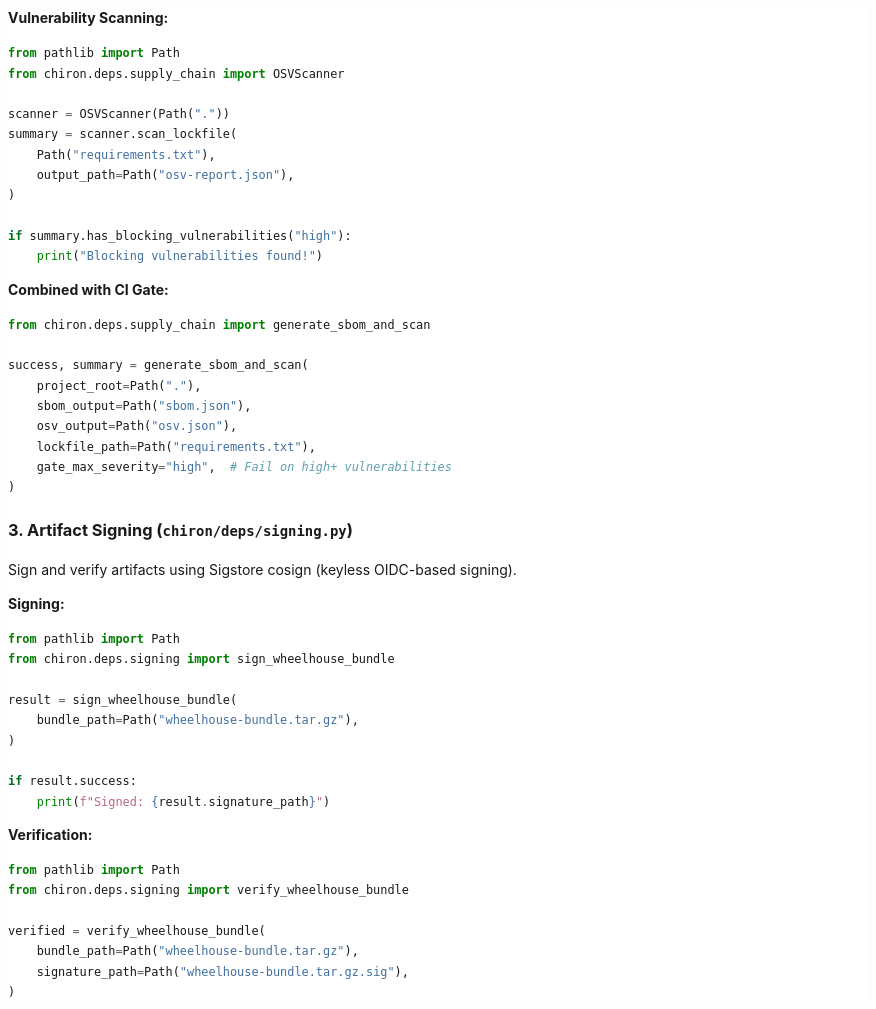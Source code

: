 **Vulnerability Scanning:**

```python
from pathlib import Path
from chiron.deps.supply_chain import OSVScanner

scanner = OSVScanner(Path("."))
summary = scanner.scan_lockfile(
    Path("requirements.txt"),
    output_path=Path("osv-report.json"),
)

if summary.has_blocking_vulnerabilities("high"):
    print("Blocking vulnerabilities found!")
```

**Combined with CI Gate:**

```python
from chiron.deps.supply_chain import generate_sbom_and_scan

success, summary = generate_sbom_and_scan(
    project_root=Path("."),
    sbom_output=Path("sbom.json"),
    osv_output=Path("osv.json"),
    lockfile_path=Path("requirements.txt"),
    gate_max_severity="high",  # Fail on high+ vulnerabilities
)
```

### 3. Artifact Signing (`chiron/deps/signing.py`)

Sign and verify artifacts using Sigstore cosign (keyless OIDC-based signing).

**Signing:**

```python
from pathlib import Path
from chiron.deps.signing import sign_wheelhouse_bundle

result = sign_wheelhouse_bundle(
    bundle_path=Path("wheelhouse-bundle.tar.gz"),
)

if result.success:
    print(f"Signed: {result.signature_path}")
```

**Verification:**

```python
from pathlib import Path
from chiron.deps.signing import verify_wheelhouse_bundle

verified = verify_wheelhouse_bundle(
    bundle_path=Path("wheelhouse-bundle.tar.gz"),
    signature_path=Path("wheelhouse-bundle.tar.gz.sig"),
)
```
